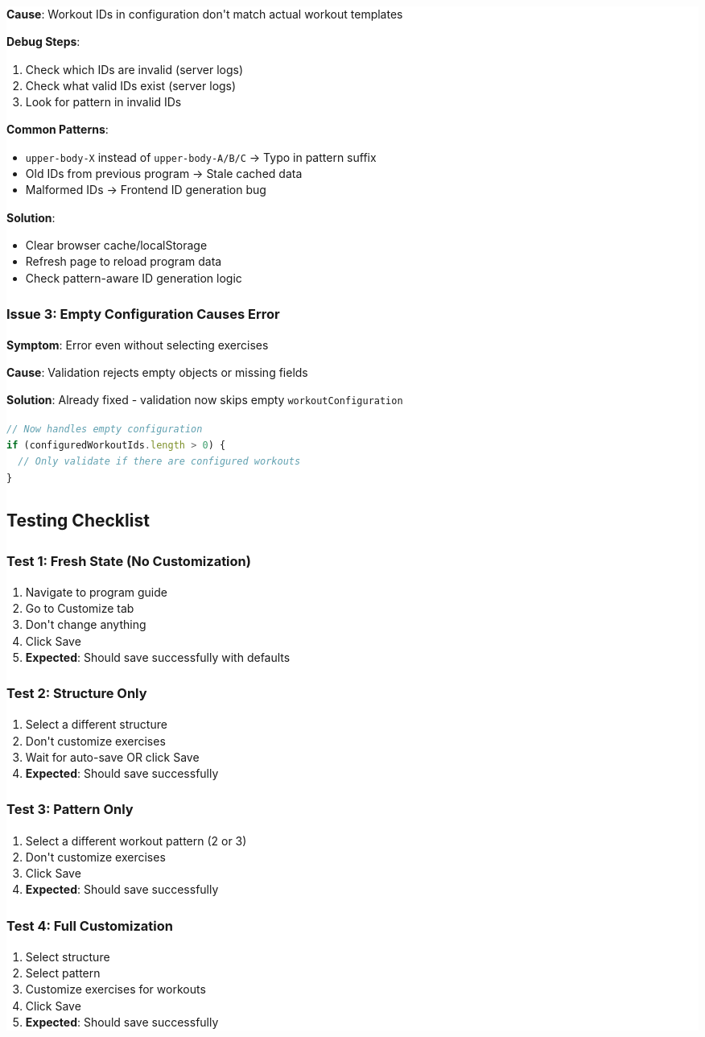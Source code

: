 **Cause**: Workout IDs in configuration don't match actual workout templates

**Debug Steps**:
1. Check which IDs are invalid (server logs)
2. Check what valid IDs exist (server logs)
3. Look for pattern in invalid IDs

**Common Patterns**:
- `upper-body-X` instead of `upper-body-A/B/C` → Typo in pattern suffix
- Old IDs from previous program → Stale cached data
- Malformed IDs → Frontend ID generation bug

**Solution**:
- Clear browser cache/localStorage
- Refresh page to reload program data
- Check pattern-aware ID generation logic

### Issue 3: Empty Configuration Causes Error
**Symptom**: Error even without selecting exercises

**Cause**: Validation rejects empty objects or missing fields

**Solution**: Already fixed - validation now skips empty `workoutConfiguration`

```typescript
// Now handles empty configuration
if (configuredWorkoutIds.length > 0) {
  // Only validate if there are configured workouts
}
```

## Testing Checklist

### Test 1: Fresh State (No Customization)
1. Navigate to program guide
2. Go to Customize tab
3. Don't change anything
4. Click Save
5. **Expected**: Should save successfully with defaults

### Test 2: Structure Only
1. Select a different structure
2. Don't customize exercises
3. Wait for auto-save OR click Save
4. **Expected**: Should save successfully

### Test 3: Pattern Only
1. Select a different workout pattern (2 or 3)
2. Don't customize exercises
3. Click Save
4. **Expected**: Should save successfully

### Test 4: Full Customization
1. Select structure
2. Select pattern
3. Customize exercises for workouts
4. Click Save
5. **Expected**: Should save successfully
